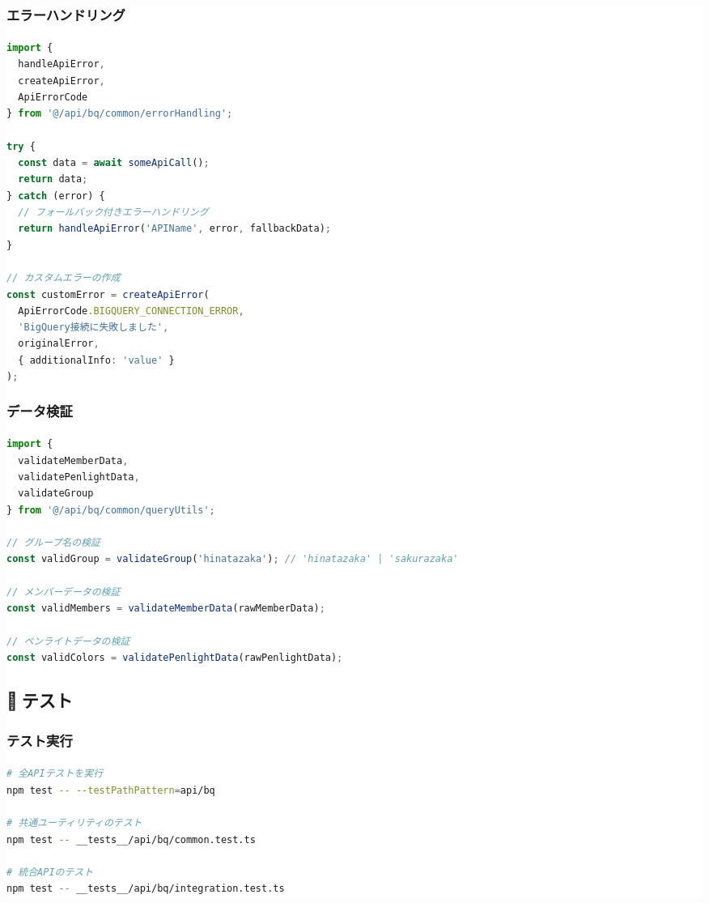 ### エラーハンドリング

```typescript
import { 
  handleApiError, 
  createApiError, 
  ApiErrorCode 
} from '@/api/bq/common/errorHandling';

try {
  const data = await someApiCall();
  return data;
} catch (error) {
  // フォールバック付きエラーハンドリング
  return handleApiError('APIName', error, fallbackData);
}

// カスタムエラーの作成
const customError = createApiError(
  ApiErrorCode.BIGQUERY_CONNECTION_ERROR,
  'BigQuery接続に失敗しました',
  originalError,
  { additionalInfo: 'value' }
);
```

### データ検証

```typescript
import { 
  validateMemberData, 
  validatePenlightData,
  validateGroup 
} from '@/api/bq/common/queryUtils';

// グループ名の検証
const validGroup = validateGroup('hinatazaka'); // 'hinatazaka' | 'sakurazaka'

// メンバーデータの検証
const validMembers = validateMemberData(rawMemberData);

// ペンライトデータの検証
const validColors = validatePenlightData(rawPenlightData);
```

## 🧪 テスト

### テスト実行

```bash
# 全APIテストを実行
npm test -- --testPathPattern=api/bq

# 共通ユーティリティのテスト
npm test -- __tests__/api/bq/common.test.ts

# 統合APIのテスト
npm test -- __tests__/api/bq/integration.test.ts
```
